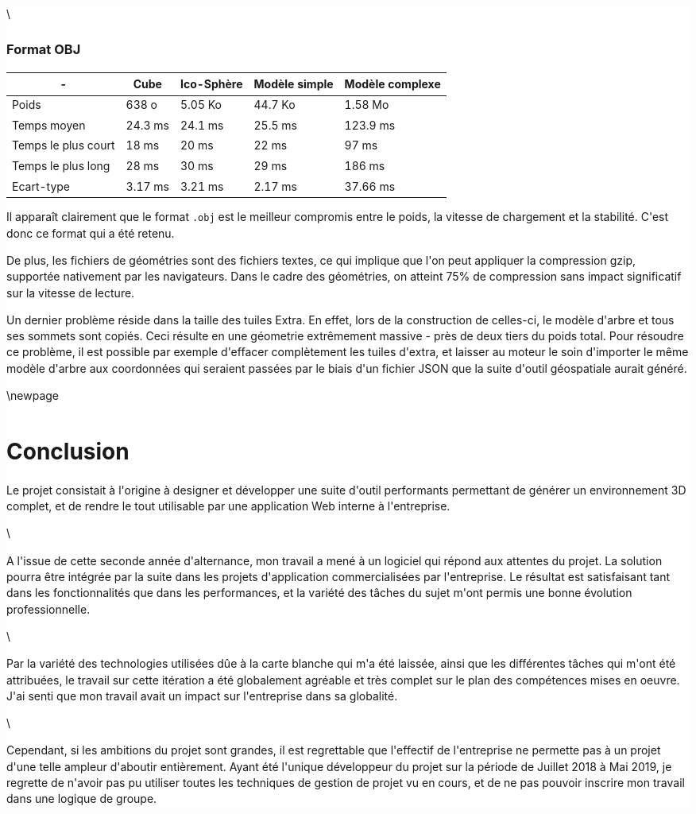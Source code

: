 \ 

### Format OBJ

| -                   | Cube    | Ico-Sphère | Modèle simple | Modèle complexe |
| ------------------- | ------- | ---------- | ------------- | --------------- |
| Poids               | 638 o   | 5.05 Ko    | 44.7 Ko       | 1.58 Mo         |
| Temps moyen         | 24.3 ms | 24.1 ms    | 25.5 ms       | 123.9 ms        |
| Temps le plus court | 18 ms   | 20 ms      | 22 ms         | 97 ms           |
| Temps le plus long  | 28 ms   | 30 ms      | 29 ms         | 186 ms          |
| Ecart-type          | 3.17 ms | 3.21 ms    | 2.17 ms       | 37.66 ms        |

Il apparaît clairement que le format `.obj` est le meilleur compromis entre le poids, la vitesse de chargement et la stabilité. C'est donc ce format qui a été retenu.

De plus, les fichiers de géométries sont des fichiers textes, ce qui implique que l'on peut appliquer la compression gzip, supportée nativement par les navigateurs. Dans le cadre des géométries, on atteint 75% de compression sans impact significatif sur la vitesse de lecture. 

Un dernier problème réside dans la taille des tuiles Extra. En effet, lors de la construction de celles-ci, le modèle d'arbre et tous ses sommets sont copiés. Ceci résulte en une géometrie extrêmement massive - près de deux tiers du poids total. Pour résoudre ce problème, il est possible par exemple d'effacer complètement les tuiles d'extra, et laisser au moteur le soin d'importer le même modèle d'arbre aux coordonnées qui seraient passées par le biais d'un fichier JSON que la suite d'outil géospatiale aurait généré.

\newpage 

# Conclusion 

Le projet consistait à l'origine à designer et développer une suite d'outil performants permettant de générer un environnement 3D complet, et de rendre le tout utilisable par une application Web interne à l'entreprise. 

\

A l'issue de cette seconde année d'alternance, mon travail a mené à un logiciel qui répond aux attentes du projet. La solution pourra être intégrée par la suite dans les projets d'application commercialisées par l'entreprise. Le résultat est satisfaisant tant dans les fonctionnalités que dans les performances, et la variété des tâches du sujet m'ont permis une bonne évolution professionnelle. 

\

Par la variété des technologies utilisées dûe à la carte blanche qui m'a été laissée, ainsi que les différentes tâches qui m'ont été attribuées, le travail sur cette itération a été globalement agréable et très complet sur le plan des compétences mises en oeuvre. J'ai senti que mon travail avait un impact sur l'entreprise dans sa globalité.   

\

Cependant, si les ambitions du projet sont grandes, il est regrettable que l'effectif de l'entreprise ne permette pas à un projet d'une telle ampleur d'aboutir entièrement. Ayant été l'unique développeur du projet sur la période de Juillet 2018 à Mai 2019, je regrette de n'avoir pas pu utiliser toutes les techniques de gestion de projet vu en cours, et de ne pas pouvoir inscrire mon travail dans une logique de groupe. 
